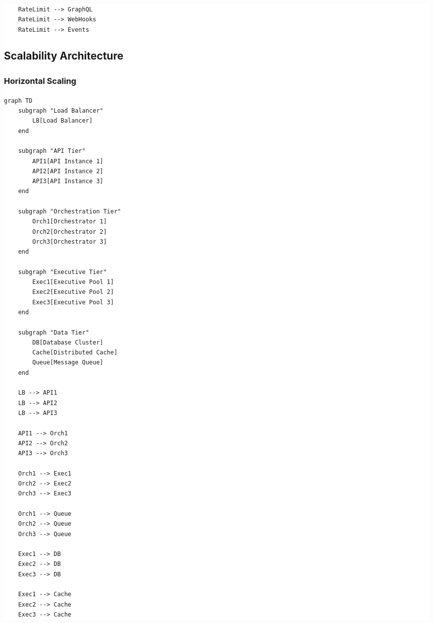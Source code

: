 ```mermaid
    RateLimit --> GraphQL
    RateLimit --> WebHooks
    RateLimit --> Events
```

## Scalability Architecture

### Horizontal Scaling

```mermaid
graph TD
    subgraph "Load Balancer"
        LB[Load Balancer]
    end
    
    subgraph "API Tier"
        API1[API Instance 1]
        API2[API Instance 2]
        API3[API Instance 3]
    end
    
    subgraph "Orchestration Tier"
        Orch1[Orchestrator 1]
        Orch2[Orchestrator 2]
        Orch3[Orchestrator 3]
    end
    
    subgraph "Executive Tier"
        Exec1[Executive Pool 1]
        Exec2[Executive Pool 2]
        Exec3[Executive Pool 3]
    end
    
    subgraph "Data Tier"
        DB[Database Cluster]
        Cache[Distributed Cache]
        Queue[Message Queue]
    end
    
    LB --> API1
    LB --> API2
    LB --> API3
    
    API1 --> Orch1
    API2 --> Orch2
    API3 --> Orch3
    
    Orch1 --> Exec1
    Orch2 --> Exec2
    Orch3 --> Exec3
    
    Orch1 --> Queue
    Orch2 --> Queue
    Orch3 --> Queue
    
    Exec1 --> DB
    Exec2 --> DB
    Exec3 --> DB
    
    Exec1 --> Cache
    Exec2 --> Cache
    Exec3 --> Cache
```